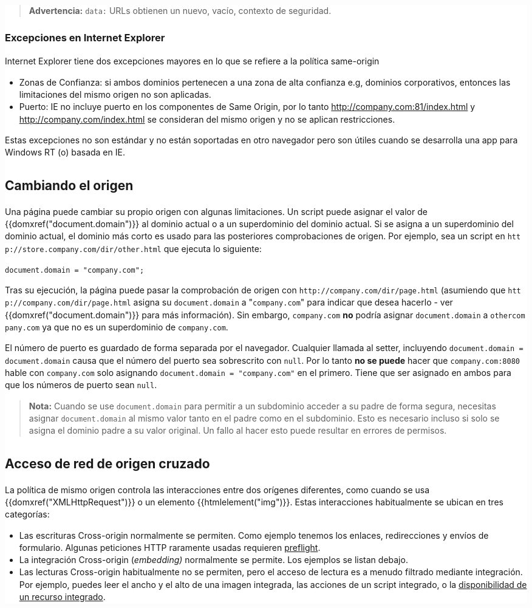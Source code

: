 > **Advertencia:** `data:` URLs obtienen un nuevo, vacío, contexto de seguridad.

### Excepciones en Internet Explorer

Internet Explorer tiene dos excepciones mayores en lo que se refiere a la política same-origin

- Zonas de Confianza: si ambos dominios pertenecen a una zona de alta confianza e.g, dominios corporativos, entonces las limitaciones del mismo origen no son aplicadas.
- Puerto: IE no incluye puerto en los componentes de Same Origin, por lo tanto <http://company.com:81/index.html> y <http://company.com/index.html> se consideran del mismo origen y no se aplican restricciones.

Estas excepciones no son estándar y no están soportadas en otro navegador pero son útiles cuando se desarrolla una app para Windows RT (o) basada en IE.

## Cambiando el origen

Una página puede cambiar su propio origen con algunas limitaciones. Un script puede asignar el valor de {{domxref("document.domain")}} al dominio actual o a un superdominio del dominio actual. Si se asigna a un superdominio del dominio actual, el dominio más corto es usado para las posteriores comprobaciones de origen. Por ejemplo, sea un script en `http://store.company.com/dir/other.html` que ejecuta lo siguiente:

```
document.domain = "company.com";
```

Tras su ejecución, la página puede pasar la comprobación de origen con `http://company.com/dir/page.html` (asumiendo que `http://company.com/dir/page.html` asigna su `document.domain` a "`company.com`" para indicar que desea hacerlo - ver {{domxref("document.domain")}} para más información). Sin embargo, `company.com` **no** podría asignar `document.domain` a `othercompany.com` ya que no es un superdominio de `company.com`.

El número de puerto es guardado de forma separada por el navegador. Cualquier llamada al setter, incluyendo `document.domain = document.domain` causa que el número del puerto sea sobrescrito con `null`. Por lo tanto **no se puede** hacer que `company.com:8080` hable con `company.com` solo asignando `document.domain = "company.com"` en el primero. Tiene que ser asignado en ambos para que los números de puerto sean `null`.

> **Nota:** Cuando se use `document.domain` para permitir a un subdominio acceder a su padre de forma segura, necesitas asignar `document.domain` al mismo valor tanto en el padre como en el subdominio. Esto es necesario incluso si solo se asigna el dominio padre a su valor original. Un fallo al hacer esto puede resultar en errores de permisos.

## Acceso de red de origen cruzado

La política de mismo origen controla las interacciones entre dos orígenes diferentes, como cuando se usa {{domxref("XMLHttpRequest")}} o un elemento {{htmlelement("img")}}. Estas interacciones habitualmente se ubican en tres categorías:

- Las escrituras Cross-origin normalmente se permiten. Como ejemplo tenemos los enlaces, redirecciones y envíos de formulario. Algunas peticiones HTTP raramente usadas requieren [preflight](/es/docs/HTTP/Access_control_CORS#Preflighted_requests).
- La integración Cross-origin (_embedding)_ normalmente se permite. Los ejemplos se listan debajo.
- Las lecturas Cross-origin habitualmente no se permiten, pero el acceso de lectura es a menudo filtrado mediante integración. Por ejemplo, puedes leer el ancho y el alto de una imagen integrada, las acciones de un script integrado, o la [disponibilidad de un recurso integrado](https://bugzilla.mozilla.org/show_bug.cgi?id=629094).
